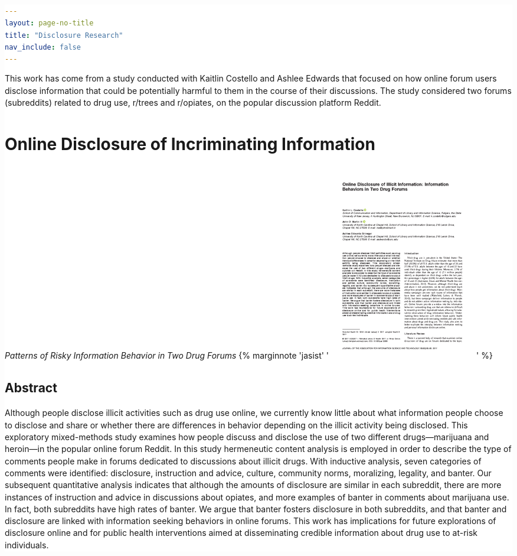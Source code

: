 ```yaml
---
layout: page-no-title
title: "Disclosure Research"
nav_include: false
---
```


This work has come from a study conducted with Kaitlin Costello and Ashlee Edwards that focused on how online forum users disclose information that could be potentially harmful to them in the course of their discussions. 
The study considered two forums (subreddits) related to drug use, r/trees and r/opiates, on the popular discussion platform Reddit. 

# Online Disclosure of Incriminating Information

*Patterns of Risky Information Behavior in Two Drug Forums* {% marginnote 'jasist' '<a href="/published/Costello-et-al-2017-Disclosure-JASIST.pdf"><img src="/published/Costello-et-al-2017-Disclosure-JASIST.png" /></a>' %}

## Abstract

Although people disclose illicit activities such as drug use online, we currently know little about what information people choose to disclose and share or whether there are differences in behavior depending on the illicit activity being disclosed. This exploratory mixed-methods study examines how people discuss and disclose the use of two different drugs—marijuana and heroin—in the popular online forum Reddit. In this study hermeneutic content analysis is employed in order to describe the type of comments people make in forums dedicated to discussions about illicit drugs. With inductive analysis, seven categories of comments were identified: disclosure, instruction and advice, culture, community norms, moralizing, legality, and banter. Our subsequent quantitative analysis indicates that although the amounts of disclosure are similar in each subreddit, there are more instances of instruction and advice in discussions about opiates, and more examples of banter in comments about marijuana use. In fact, both subreddits have high rates of banter. We argue that banter fosters disclosure in both subreddits, and that banter and disclosure are linked with information seeking behaviors in online forums. This work has implications for future explorations of disclosure online and for public health interventions aimed at disseminating credible information about drug use to at-risk individuals.
